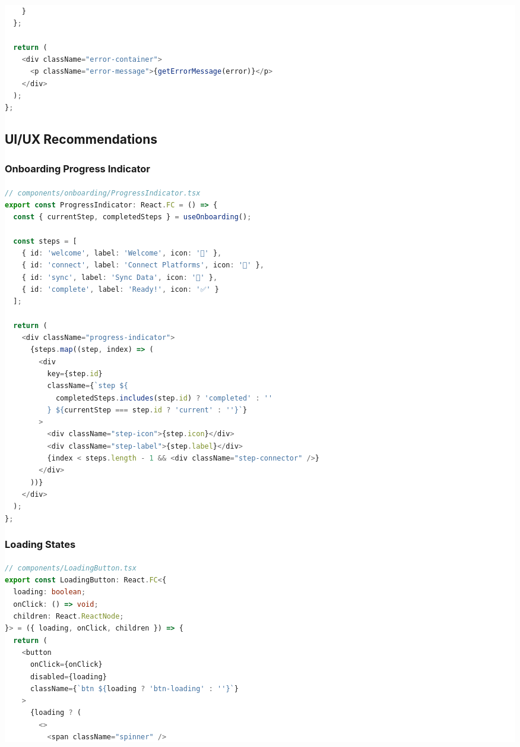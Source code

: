 ```typescript
    }
  };

  return (
    <div className="error-container">
      <p className="error-message">{getErrorMessage(error)}</p>
    </div>
  );
};
```

## UI/UX Recommendations

### Onboarding Progress Indicator
```typescript
// components/onboarding/ProgressIndicator.tsx
export const ProgressIndicator: React.FC = () => {
  const { currentStep, completedSteps } = useOnboarding();

  const steps = [
    { id: 'welcome', label: 'Welcome', icon: '👋' },
    { id: 'connect', label: 'Connect Platforms', icon: '🔗' },
    { id: 'sync', label: 'Sync Data', icon: '🔄' },
    { id: 'complete', label: 'Ready!', icon: '✅' }
  ];

  return (
    <div className="progress-indicator">
      {steps.map((step, index) => (
        <div
          key={step.id}
          className={`step ${
            completedSteps.includes(step.id) ? 'completed' : ''
          } ${currentStep === step.id ? 'current' : ''}`}
        >
          <div className="step-icon">{step.icon}</div>
          <div className="step-label">{step.label}</div>
          {index < steps.length - 1 && <div className="step-connector" />}
        </div>
      ))}
    </div>
  );
};
```

### Loading States
```typescript
// components/LoadingButton.tsx
export const LoadingButton: React.FC<{
  loading: boolean;
  onClick: () => void;
  children: React.ReactNode;
}> = ({ loading, onClick, children }) => {
  return (
    <button
      onClick={onClick}
      disabled={loading}
      className={`btn ${loading ? 'btn-loading' : ''}`}
    >
      {loading ? (
        <>
          <span className="spinner" />
```